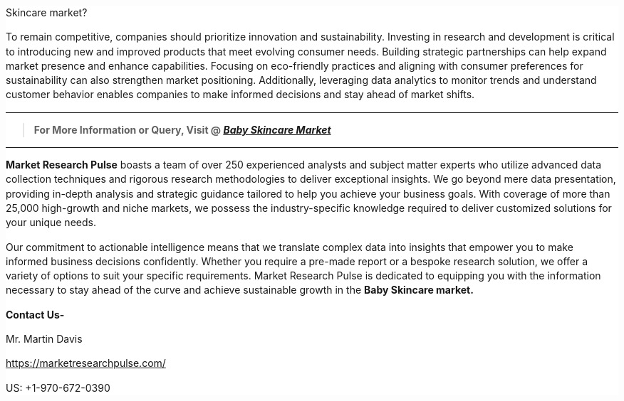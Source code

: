 Skincare market?</strong></p><p>To remain competitive, companies should prioritize innovation and sustainability. Investing in research and development is critical to introducing new and improved products that meet evolving consumer needs. Building strategic partnerships can help expand market presence and enhance capabilities. Focusing on eco-friendly practices and aligning with consumer preferences for sustainability can also strengthen market positioning. Additionally, leveraging data analytics to monitor trends and understand customer behavior enables companies to make informed decisions and stay ahead of market shifts.</p><hr /><blockquote><p><strong>For More Information or Query, Visit @&nbsp;<em><a href="https://marketresearchpulse.com/report/97911/baby-skincare-market?utm_source=Linkedin&utm_medium=023">Baby Skincare Market</a></em></strong></p></blockquote><hr /><p><strong>Market Research Pulse</strong> boasts a team of over 250 experienced analysts and subject matter experts who utilize advanced data collection techniques and rigorous research methodologies to deliver exceptional insights. We go beyond mere data presentation, providing in-depth analysis and strategic guidance tailored to help you achieve your business goals. With coverage of more than 25,000 high-growth and niche markets, we possess the industry-specific knowledge required to deliver customized solutions for your unique needs.</p><p>Our commitment to actionable intelligence means that we translate complex data into insights that empower you to make informed business decisions confidently. Whether you require a pre-made report or a bespoke research solution, we offer a variety of options to suit your specific requirements. Market Research Pulse is dedicated to equipping you with the information necessary to stay ahead of the curve and achieve sustainable growth in the <strong>Baby Skincare market.</strong></p><p><strong>Contact Us-</strong></p><p>Mr. Martin Davis</p><p>https://marketresearchpulse.com/</p><p>US: +1-970-672-0390</p>
